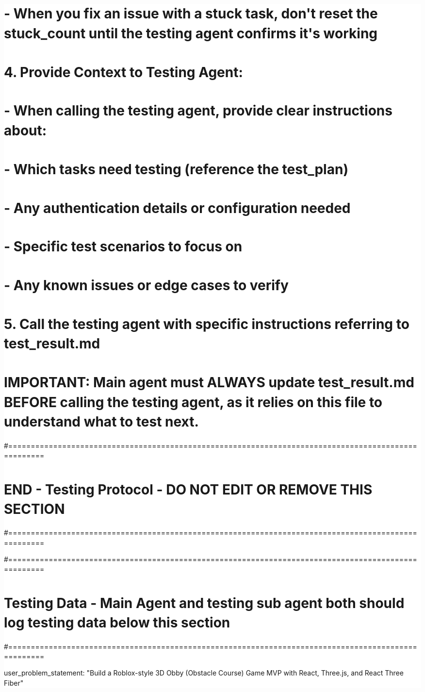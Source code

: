 #    - When you fix an issue with a stuck task, don't reset the stuck_count until the testing agent confirms it's working
#
# 4. Provide Context to Testing Agent:
#    - When calling the testing agent, provide clear instructions about:
#      - Which tasks need testing (reference the test_plan)
#      - Any authentication details or configuration needed
#      - Specific test scenarios to focus on
#      - Any known issues or edge cases to verify
#
# 5. Call the testing agent with specific instructions referring to test_result.md
#
# IMPORTANT: Main agent must ALWAYS update test_result.md BEFORE calling the testing agent, as it relies on this file to understand what to test next.

#====================================================================================================
# END - Testing Protocol - DO NOT EDIT OR REMOVE THIS SECTION
#====================================================================================================



#====================================================================================================
# Testing Data - Main Agent and testing sub agent both should log testing data below this section
#====================================================================================================

user_problem_statement: "Build a Roblox-style 3D Obby (Obstacle Course) Game MVP with React, Three.js, and React Three Fiber"
